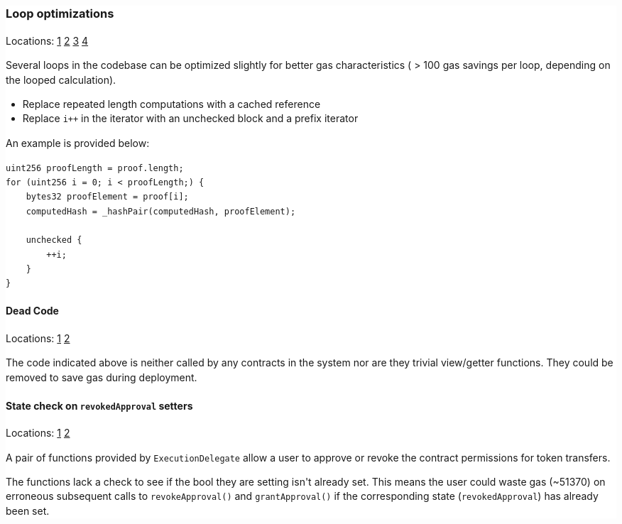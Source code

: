 
### Loop optimizations

Locations:
[1](https://github.com/code-423n4/2022-10-blur/blob/2fdaa6e13b544c8c11d1c022a575f16c3a72e3bf/contracts/lib/MerkleVerifier.sol#L38)
[2](https://github.com/code-423n4/2022-10-blur/blob/2fdaa6e13b544c8c11d1c022a575f16c3a72e3bf/contracts/BlurExchange.sol#L199)
[3](https://github.com/code-423n4/2022-10-blur/blob/2fdaa6e13b544c8c11d1c022a575f16c3a72e3bf/contracts/BlurExchange.sol#L476)
[4](https://github.com/code-423n4/2022-10-blur/blob/2fdaa6e13b544c8c11d1c022a575f16c3a72e3bf/contracts/PolicyManager.sol#L77)

Several loops in the codebase can be optimized slightly for better gas characteristics ( > 100 gas savings per loop, depending on the looped calculation).

* Replace repeated length computations with a cached reference
* Replace `i++` in the iterator with an unchecked block and a prefix iterator

An example is provided below:

```
uint256 proofLength = proof.length;
for (uint256 i = 0; i < proofLength;) {
    bytes32 proofElement = proof[i];
    computedHash = _hashPair(computedHash, proofElement);
    
    unchecked {
        ++i;
    }
}
```

#### Dead Code

Locations:
[1](https://github.com/code-423n4/2022-10-blur/blob/2fdaa6e13b544c8c11d1c022a575f16c3a72e3bf/contracts/lib/MerkleVerifier.sol#L17)
[2](https://github.com/code-423n4/2022-10-blur/blob/2fdaa6e13b544c8c11d1c022a575f16c3a72e3bf/contracts/ExecutionDelegate.sol#L73)

The code indicated above is neither called by any contracts in the system nor are they trivial view/getter functions. They could be removed to save gas during deployment.

#### State check on `revokedApproval` setters

Locations:
[1](https://github.com/code-423n4/2022-10-blur/blob/2fdaa6e13b544c8c11d1c022a575f16c3a72e3bf/contracts/ExecutionDelegate.sol#L53)
[2](https://github.com/code-423n4/2022-10-blur/blob/2fdaa6e13b544c8c11d1c022a575f16c3a72e3bf/contracts/ExecutionDelegate.sol#L61)

A pair of functions provided by `ExecutionDelegate` allow a user to approve or revoke the contract permissions for token transfers.

The functions lack a check to see if the bool they are setting isn't already set. This means the user could waste gas (~51370) on erroneous subsequent calls to `revokeApproval()` and `grantApproval()` if the corresponding state (`revokedApproval`) has already been set.
